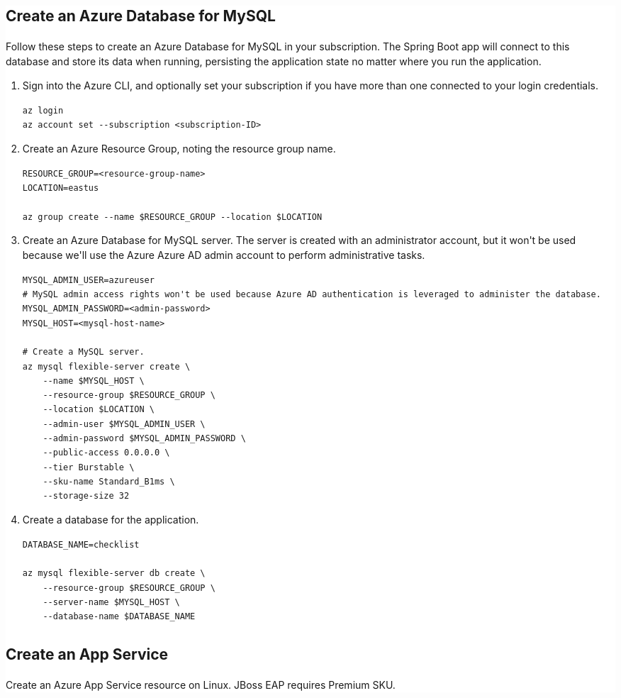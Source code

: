 ## Create an Azure Database for MySQL

Follow these steps to create an Azure Database for MySQL in your subscription. The Spring Boot app will connect to this database and store its data when running, persisting the application state no matter where you run the application.

1. Sign into the Azure CLI, and optionally set your subscription if you have more than one connected to your login credentials.

   ```azurecli-interactive
   az login
   az account set --subscription <subscription-ID>
   ```

1. Create an Azure Resource Group, noting the resource group name.

   ```azurecli-interactive
   RESOURCE_GROUP=<resource-group-name>
   LOCATION=eastus

   az group create --name $RESOURCE_GROUP --location $LOCATION
   ```

1. Create an Azure Database for MySQL server. The server is created with an administrator account, but it won't be used because we'll use the Azure Azure AD admin account to perform administrative tasks.

    ```azurecli-interactive
    MYSQL_ADMIN_USER=azureuser
    # MySQL admin access rights won't be used because Azure AD authentication is leveraged to administer the database.
    MYSQL_ADMIN_PASSWORD=<admin-password>
    MYSQL_HOST=<mysql-host-name>

    # Create a MySQL server.
    az mysql flexible-server create \
        --name $MYSQL_HOST \
        --resource-group $RESOURCE_GROUP \
        --location $LOCATION \
        --admin-user $MYSQL_ADMIN_USER \
        --admin-password $MYSQL_ADMIN_PASSWORD \
        --public-access 0.0.0.0 \
        --tier Burstable \
        --sku-name Standard_B1ms \
        --storage-size 32 
   ```


1. Create a database for the application.


    ```azurecli-interactive
    DATABASE_NAME=checklist

    az mysql flexible-server db create \
        --resource-group $RESOURCE_GROUP \
        --server-name $MYSQL_HOST \
        --database-name $DATABASE_NAME
    ```

## Create an App Service

Create an Azure App Service resource on Linux. JBoss EAP requires Premium SKU.

   ```